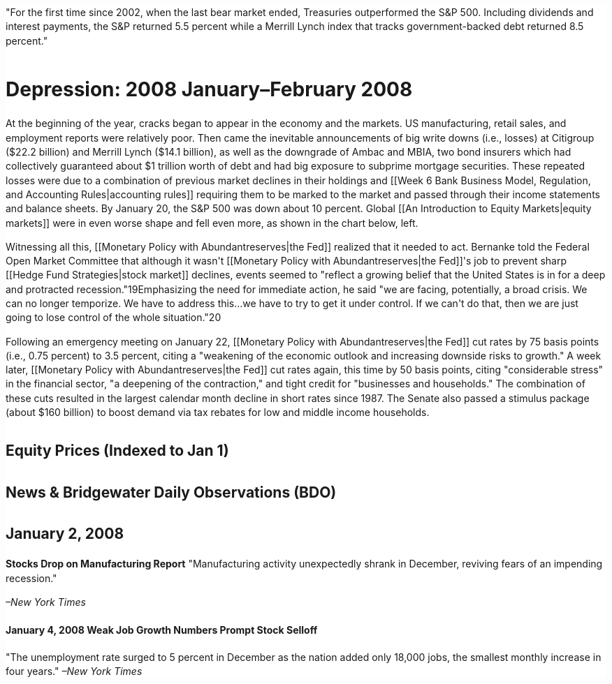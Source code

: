 "For the first time since 2002, when the last bear market ended, Treasuries outperformed the S&P 500. Including dividends and interest payments, the S&P returned 5.5 percent while a Merrill Lynch index that tracks government-backed debt returned 8.5 percent."

# **Depression: 2008 January–February 2008**

At the beginning of the year, cracks began to appear in the economy and the markets. US manufacturing, retail sales, and employment reports were relatively poor. Then came the inevitable announcements of big write downs (i.e., losses) at Citigroup (\$22.2 billion) and Merrill Lynch (\$14.1 billion), as well as the downgrade of Ambac and MBIA, two bond insurers which had collectively guaranteed about \$1 trillion worth of debt and had big exposure to subprime mortgage securities. These repeated losses were due to a combination of previous market declines in their holdings and [[Week 6 Bank Business Model, Regulation, and Accounting Rules|accounting rules]] requiring them to be marked to the market and passed through their income statements and balance sheets. By January 20, the S&P 500 was down about 10 percent. Global [[An Introduction to Equity Markets|equity markets]] were in even worse shape and fell even more, as shown in the chart below, left.

Witnessing all this, [[Monetary Policy with Abundantreserves|the Fed]] realized that it needed to act. Bernanke told the Federal Open Market Committee that although it wasn't [[Monetary Policy with Abundantreserves|the Fed]]'s job to prevent sharp [[Hedge Fund Strategies|stock market]] declines, events seemed to "reflect a growing belief that the United States is in for a deep and protracted recession."19Emphasizing the need for immediate action, he said "we are facing, potentially, a broad crisis. We can no longer temporize. We have to address this…we have to try to get it under control. If we can't do that, then we are just going to lose control of the whole situation."20

Following an emergency meeting on January 22, [[Monetary Policy with Abundantreserves|the Fed]] cut rates by 75 basis points (i.e., 0.75 percent) to 3.5 percent, citing a "weakening of the economic outlook and increasing downside risks to growth." A week later, [[Monetary Policy with Abundantreserves|the Fed]] cut rates again, this time by 50 basis points, citing "considerable stress" in the financial sector, "a deepening of the contraction," and tight credit for "businesses and households." The combination of these cuts resulted in the largest calendar month decline in short rates since 1987. The Senate also passed a stimulus package (about \$160 billion) to boost demand via tax rebates for low and middle income households.

## **Equity Prices (Indexed to Jan 1)**

## **News & Bridgewater Daily Observations (BDO)**

## January 2, 2008

**Stocks Drop on Manufacturing Report**  "Manufacturing activity unexpectedly shrank in December, reviving fears of an impending recession."

*–New York Times*

#### January 4, 2008 **Weak Job Growth Numbers Prompt Stock Selloff**

"The unemployment rate surged to 5 percent in December as the nation added only 18,000 jobs, the smallest monthly increase in four years." *–New York Times*

